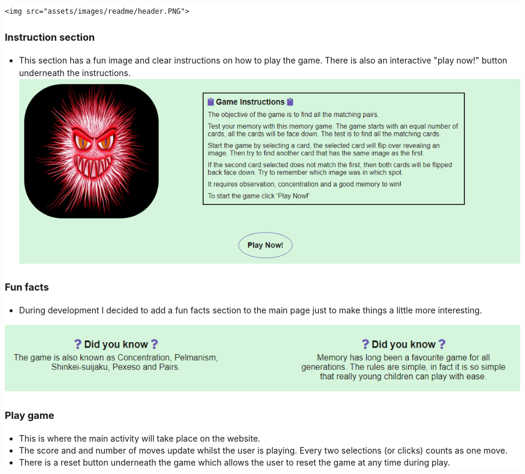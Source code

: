     <img src="assets/images/readme/header.PNG"> 

### Instruction section
   * This section has a fun image and clear instructions on how to play the game. There is also an interactive "play now!" button underneath the instructions.
    <img src="assets/images/readme/instructions.PNG">

### Fun facts
   * During development I decided to add a fun facts section to the main page just to make things a little more interesting.
   <img src="assets/images/readme/funfacts.PNG">  

### Play game
   * This is where the main activity will take place on the website.
   * The score and and number of moves update whilst the user is playing. Every two selections (or clicks) counts as one move.
   * There is a reset button underneath the game which allows the user to reset the game at any time during play.